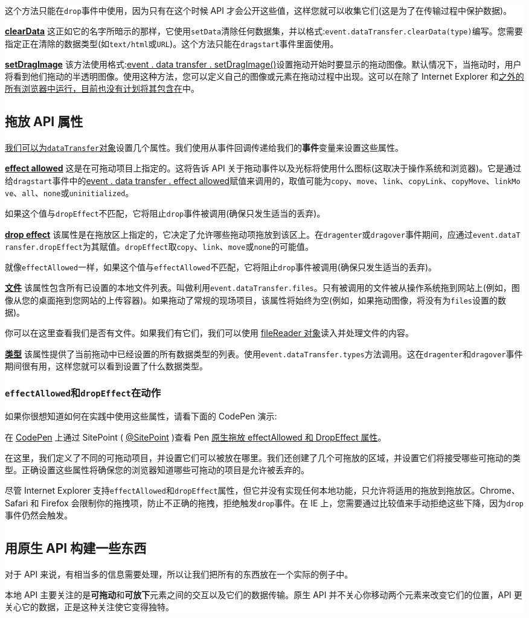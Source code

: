 这个方法只能在`drop`事件中使用，因为只有在这个时候 API 才会公开这些值，这样您就可以收集它们(这是为了在传输过程中保护数据)。

**[clearData](http://help.dottoro.com/ljdbqmud.php)**
这正如它的名字所暗示的那样，它使用`setData`清除任何数据集，并以格式:`event.dataTransfer.clearData(type)`编写。您需要指定正在清除的数据类型(如`text/html`或`URL`)。这个方法只能在`dragstart`事件里面使用。

**[setDragImage](http://help.dottoro.com/ljdpgfkx.php)**
该方法使用格式:[event . data transfer . setDragImage()](https://developer.mozilla.org/en-US/docs/Web/Guide/HTML/Drag_operations#dragfeedback)设置拖动开始时要显示的拖动图像。默认情况下，当拖动时，用户将看到他们拖动的半透明图像。使用这种方法，您可以定义自己的图像或元素在拖动过程中出现。这可以在除了 Internet Explorer 和[之外的所有浏览器中运行，目前也没有计划将其包含在](https://wpdev.uservoice.com/forums/257854-microsoft-edge-developer/suggestions/6542268-setdragimage-on-datatransfer-of-dragevent)中。

## 拖放 API 属性

[我们可以为`dataTransfer`对象](http://help.dottoro.com/ljmpcqdb.php)设置几个属性。我们使用从事件回调传递给我们的**事件**变量来设置这些属性。

**[effect allowed](http://help.dottoro.com/ljevcwjm.php)**
这是在可拖动项目上指定的。这将告诉 API 关于拖动事件以及光标将使用什么图标(这取决于操作系统和浏览器)。它是通过给`dragstart`事件中的[event . data transfer . effect allowed](https://developer.mozilla.org/en-US/docs/Web/API/DataTransfer#effectAllowed.28.29)赋值来调用的，取值可能为`copy`、`move`、`link`、`copyLink`、`copyMove`、`linkMove`、`all`、`none`或`uninitialized`。

如果这个值与`dropEffect`不匹配，它将阻止`drop`事件被调用(确保只发生适当的丢弃)。

**[drop effect](http://help.dottoro.com/ljffjemc.php)**
该属性是在拖放区上指定的，它决定了允许哪些拖动项拖放到该区上。在`dragenter`或`dragover`事件期间，应通过`event.dataTransfer.dropEffect`为其赋值。`dropEffect`取`copy`、`link`、`move`或`none`的可能值。

就像`effectAllowed`一样，如果这个值与`effectAllowed`不匹配，它将阻止`drop`事件被调用(确保只发生适当的丢弃)。

**[文件](http://help.dottoro.com/ljslrhdh.php)**
该属性包含所有已设置的本地文件列表。叫做利用`event.dataTransfer.files`。只有被调用的文件被从操作系统拖到网站上(例如，图像从您的桌面拖到您网站的上传容器)。如果拖动了常规的现场项目，该属性将始终为空(例如，如果拖动图像，将没有为`files`设置的数据)。

你可以在这里查看我们是否有文件。如果我们有它们，我们可以使用 [fileReader 对象](https://developer.mozilla.org/en/docs/Web/API/FileReader)读入并处理文件的内容。

**[类型](http://help.dottoro.com/ljchqudq.php)**
该属性提供了当前拖动中已经设置的所有数据类型的列表。使用`event.dataTransfer.types`方法调用。这在`dragenter`和`dragover`事件期间很有用，这样您就可以看到设置了什么数据类型。

### `effectAllowed`和`dropEffect`在动作

如果你很想知道如何在实践中使用这些属性，请看下面的 CodePen 演示:

在 [CodePen](http://codepen.io) 上通过 SitePoint ( [@SitePoint](http://codepen.io/SitePoint) )查看 Pen [原生拖放 effectAllowed 和 DropEffect 属性](http://codepen.io/SitePoint/pen/epQPNP/)。

在这里，我们定义了不同的可拖动项目，并设置它们可以被放在哪里。我们还创建了几个可拖放的区域，并设置它们将接受哪些可拖动的类型。正确设置这些属性将确保您的浏览器知道哪些可拖动的项目是允许被丢弃的。

尽管 Internet Explorer 支持`effectAllowed`和`dropEffect`属性，但它并没有实现任何本地功能，只允许将适用的拖放到拖放区。Chrome、Safari 和 Firefox 会限制你的拖拽项，防止不正确的拖拽，拒绝触发`drop`事件。在 IE 上，您需要通过比较值来手动拒绝这些下降，因为`drop`事件仍然会触发。

## 用原生 API 构建一些东西

对于 API 来说，有相当多的信息需要处理，所以让我们把所有的东西放在一个实际的例子中。

本地 API 主要关注的是**可拖动**和**可放下**元素之间的交互以及它们的数据传输。原生 API 并不关心你移动两个元素来改变它们的位置，API 更关心它的数据，正是这种关注使它变得独特。
